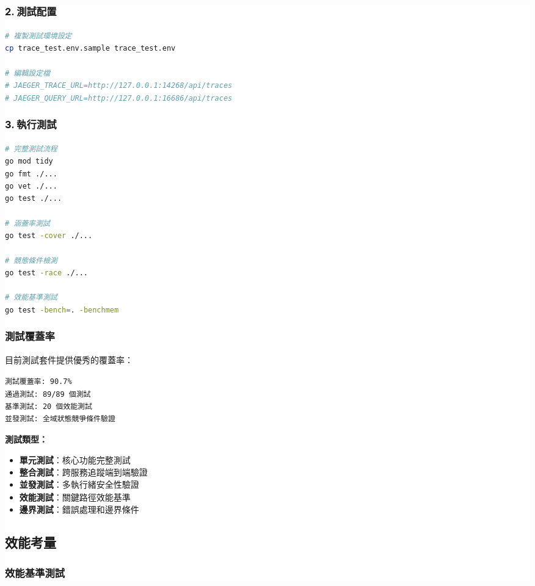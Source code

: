 ### 2. 測試配置

```bash
# 複製測試環境設定
cp trace_test.env.sample trace_test.env

# 編輯設定檔
# JAEGER_TRACE_URL=http://127.0.0.1:14268/api/traces
# JAEGER_QUERY_URL=http://127.0.0.1:16686/api/traces
```

### 3. 執行測試

```bash
# 完整測試流程
go mod tidy
go fmt ./...
go vet ./...
go test ./...

# 涵蓋率測試
go test -cover ./...

# 競態條件檢測
go test -race ./...

# 效能基準測試
go test -bench=. -benchmem
```

### 測試覆蓋率

目前測試套件提供優秀的覆蓋率：

```textplain
測試覆蓋率: 90.7%
通過測試: 89/89 個測試
基準測試: 20 個效能測試
並發測試: 全域狀態競爭條件驗證
```

**測試類型：**

- **單元測試**：核心功能完整測試
- **整合測試**：跨服務追蹤端到端驗證
- **並發測試**：多執行緒安全性驗證
- **效能測試**：關鍵路徑效能基準
- **邊界測試**：錯誤處理和邊界條件

## 效能考量

### 效能基準測試
